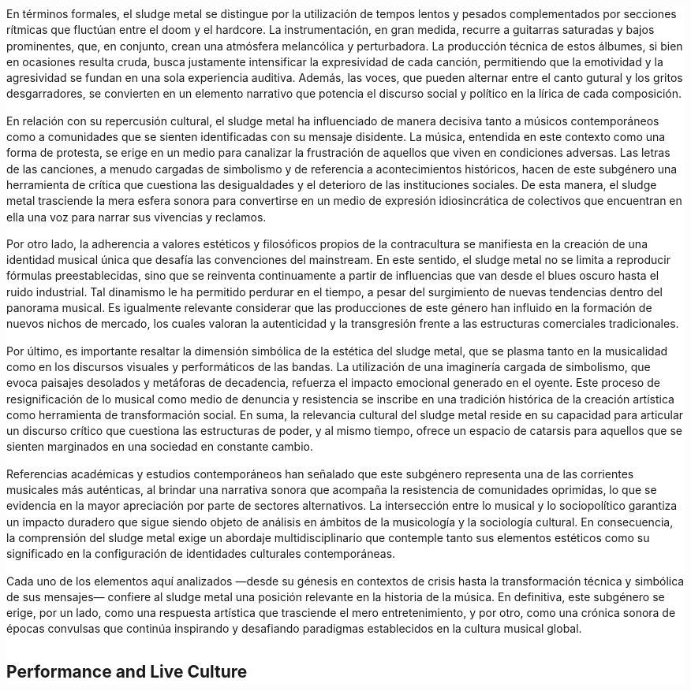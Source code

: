 En términos formales, el sludge metal se distingue por la utilización de tempos lentos y pesados complementados por secciones rítmicas que fluctúan entre el doom y el hardcore. La instrumentación, en gran medida, recurre a guitarras saturadas y bajos prominentes, que, en conjunto, crean una atmósfera melancólica y perturbadora. La producción técnica de estos álbumes, si bien en ocasiones resulta cruda, busca justamente intensificar la expresividad de cada canción, permitiendo que la emotividad y la agresividad se fundan en una sola experiencia auditiva. Además, las voces, que pueden alternar entre el canto gutural y los gritos desgarradores, se convierten en un elemento narrativo que potencia el discurso social y político en la lírica de cada composición.

En relación con su repercusión cultural, el sludge metal ha influenciado de manera decisiva tanto a músicos contemporáneos como a comunidades que se sienten identificadas con su mensaje disidente. La música, entendida en este contexto como una forma de protesta, se erige en un medio para canalizar la frustración de aquellos que viven en condiciones adversas. Las letras de las canciones, a menudo cargadas de simbolismo y de referencia a acontecimientos históricos, hacen de este subgénero una herramienta de crítica que cuestiona las desigualdades y el deterioro de las instituciones sociales. De esta manera, el sludge metal trasciende la mera esfera sonora para convertirse en un medio de expresión idiosincrática de colectivos que encuentran en ella una voz para narrar sus vivencias y reclamos.

Por otro lado, la adherencia a valores estéticos y filosóficos propios de la contracultura se manifiesta en la creación de una identidad musical única que desafía las convenciones del mainstream. En este sentido, el sludge metal no se limita a reproducir fórmulas preestablecidas, sino que se reinventa continuamente a partir de influencias que van desde el blues oscuro hasta el ruido industrial. Tal dinamismo le ha permitido perdurar en el tiempo, a pesar del surgimiento de nuevas tendencias dentro del panorama musical. Es igualmente relevante considerar que las producciones de este género han influido en la formación de nuevos nichos de mercado, los cuales valoran la autenticidad y la transgresión frente a las estructuras comerciales tradicionales.

Por último, es importante resaltar la dimensión simbólica de la estética del sludge metal, que se plasma tanto en la musicalidad como en los discursos visuales y performáticos de las bandas. La utilización de una imaginería cargada de simbolismo, que evoca paisajes desolados y metáforas de decadencia, refuerza el impacto emocional generado en el oyente. Este proceso de resignificación de lo musical como medio de denuncia y resistencia se inscribe en una tradición histórica de la creación artística como herramienta de transformación social. En suma, la relevancia cultural del sludge metal reside en su capacidad para articular un discurso crítico que cuestiona las estructuras de poder, y al mismo tiempo, ofrece un espacio de catarsis para aquellos que se sienten marginados en una sociedad en constante cambio.

Referencias académicas y estudios contemporáneos han señalado que este subgénero representa una de las corrientes musicales más auténticas, al brindar una narrativa sonora que acompaña la resistencia de comunidades oprimidas, lo que se evidencia en la mayor apreciación por parte de sectores alternativos. La intersección entre lo musical y lo sociopolítico garantiza un impacto duradero que sigue siendo objeto de análisis en ámbitos de la musicología y la sociología cultural. En consecuencia, la comprensión del sludge metal exige un abordaje multidisciplinario que contemple tanto sus elementos estéticos como su significado en la configuración de identidades culturales contemporáneas.

Cada uno de los elementos aquí analizados —desde su génesis en contextos de crisis hasta la transformación técnica y simbólica de sus mensajes— confiere al sludge metal una posición relevante en la historia de la música. En definitiva, este subgénero se erige, por un lado, como una respuesta artística que trasciende el mero entretenimiento, y por otro, como una crónica sonora de épocas convulsas que continúa inspirando y desafiando paradigmas establecidos en la cultura musical global.

## Performance and Live Culture
